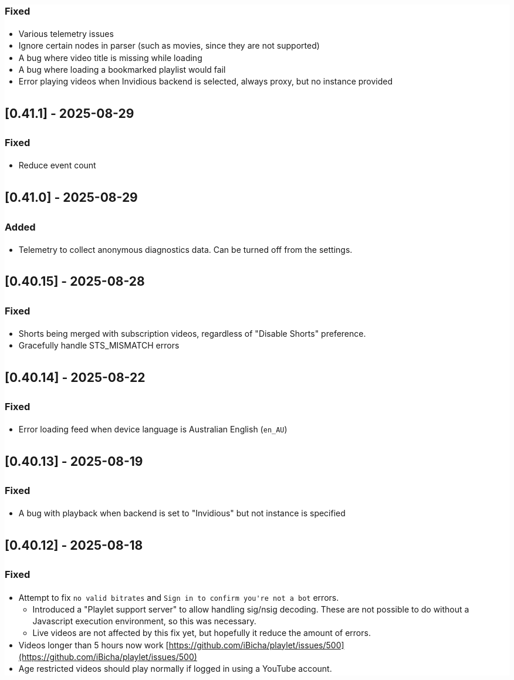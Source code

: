 ### Fixed

- Various telemetry issues
- Ignore certain nodes in parser (such as movies, since they are not supported)
- A bug where video title is missing while loading
- A bug where loading a bookmarked playlist would fail
- Error playing videos when Invidious backend is selected, always proxy, but no instance provided

## [0.41.1] - 2025-08-29

### Fixed

- Reduce event count

## [0.41.0] - 2025-08-29

### Added

- Telemetry to collect anonymous diagnostics data. Can be turned off from the settings.

## [0.40.15] - 2025-08-28

### Fixed

- Shorts being merged with subscription videos, regardless of "Disable Shorts" preference.
- Gracefully handle STS_MISMATCH errors

## [0.40.14] - 2025-08-22

### Fixed

- Error loading feed when device language is Australian English (`en_AU`)

## [0.40.13] - 2025-08-19

### Fixed

- A bug with playback when backend is set to "Invidious" but not instance is specified

## [0.40.12] - 2025-08-18

### Fixed

- Attempt to fix `no valid bitrates` and `Sign in to confirm you're not a bot` errors.
  - Introduced a "Playlet support server" to allow handling sig/nsig decoding. These are not possible to do without a Javascript execution environment, so this was necessary.
  - Live videos are not affected by this fix yet, but hopefully it reduce the amount of errors.
- Videos longer than 5 hours now work [https://github.com/iBicha/playlet/issues/500](https://github.com/iBicha/playlet/issues/500)
- Age restricted videos should play normally if logged in using a YouTube account.
